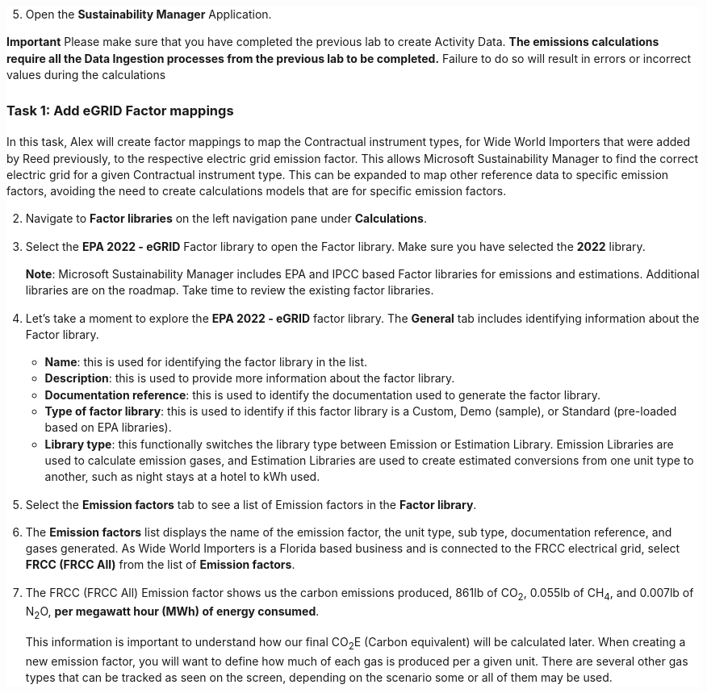 5.  Open the **Sustainability Manager** Application.


**Important** Please make sure that you have completed the previous lab to create Activity Data. **The emissions calculations require all the Data Ingestion processes from the previous lab to be completed.** Failure to do so will result in errors or incorrect values during the calculations

### Task 1: Add eGRID Factor mappings

In this task, Alex will create factor mappings to map the Contractual instrument types, for Wide World Importers that were added by Reed previously, to the respective electric grid emission factor. This allows Microsoft Sustainability Manager to find the correct electric grid for a given Contractual instrument type. This can be expanded to map other reference data to specific emission factors, avoiding the need to create calculations models that are for specific emission factors.
    
2.  Navigate to **Factor libraries** on the left navigation pane under **Calculations**.

    
3.  Select the **EPA 2022 - eGRID** Factor library to open the Factor library. Make sure you have selected the **2022** library.

    **Note**: Microsoft Sustainability Manager includes EPA and IPCC based Factor libraries for emissions and estimations. Additional libraries are on the roadmap. Take time to review the existing factor libraries.

   
4.  Let’s take a moment to explore the **EPA 2022 - eGRID** factor library. The **General** tab includes identifying information about the Factor library.

    -   **Name**: this is used for identifying the factor library in the list.
    -   **Description**: this is used to provide more information about the factor library.
    -   **Documentation reference**: this is used to identify the documentation used to generate the factor library.
    -   **Type of factor library**: this is used to identify if this factor library is a Custom, Demo (sample), or Standard (pre-loaded based on EPA libraries).
    -   **Library type**: this functionally switches the library type between Emission or Estimation Library. Emission Libraries are used to calculate emission gases, and Estimation Libraries are used to create estimated conversions from one unit type to another, such as night stays at a hotel to kWh used.

    
5.  Select the **Emission factors** tab to see a list of Emission factors in the **Factor library**.

   
6.  The **Emission factors** list displays the name of the emission factor, the unit type, sub type, documentation reference, and gases generated. As Wide World Importers is a Florida based business and is connected to the FRCC electrical grid, select **FRCC (FRCC All)** from the list of **Emission factors**.

   

7.  The FRCC (FRCC All) Emission factor shows us the carbon emissions produced, 861lb of CO<sub>2</sub>, 0.055lb of CH<sub>4</sub>, and 0.007lb of N<sub>2</sub>O, **per megawatt hour (MWh) of energy consumed**.

    This information is important to understand how our final CO<sub>2</sub>E (Carbon equivalent) will be calculated later. When creating a new emission factor, you will want to define how much of each gas is produced per a given unit. There are several other gas types that can be tracked as seen on the screen, depending on the scenario some or all of them may be used.

